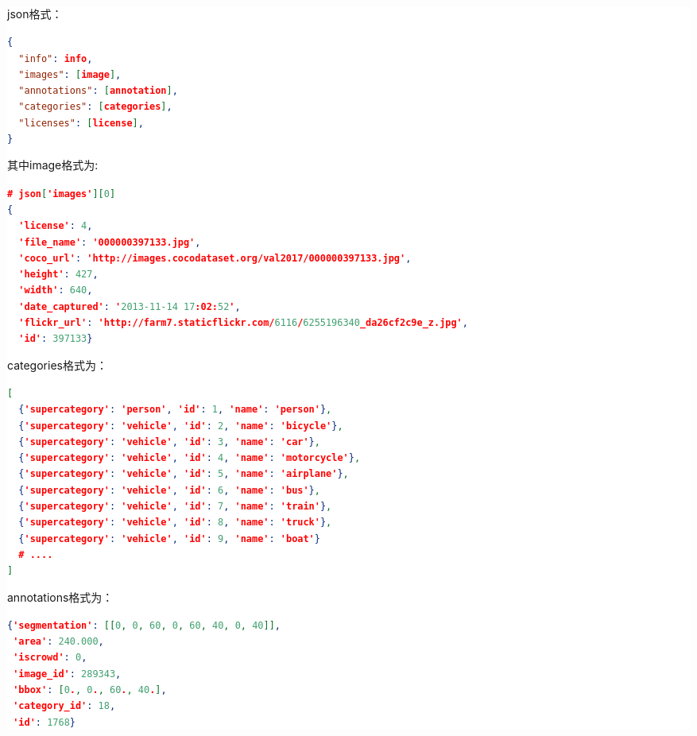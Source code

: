 json格式：

```json
{
  "info": info, 
  "images": [image], 
  "annotations": [annotation], 
  "categories": [categories],
  "licenses": [license],
}
```

其中image格式为:

```json
# json['images'][0]
{
  'license': 4,
  'file_name': '000000397133.jpg',
  'coco_url': 'http://images.cocodataset.org/val2017/000000397133.jpg',
  'height': 427,
  'width': 640,
  'date_captured': '2013-11-14 17:02:52',
  'flickr_url': 'http://farm7.staticflickr.com/6116/6255196340_da26cf2c9e_z.jpg',
  'id': 397133}
```

categories格式为：

```json
[
  {'supercategory': 'person', 'id': 1, 'name': 'person'},
  {'supercategory': 'vehicle', 'id': 2, 'name': 'bicycle'},
  {'supercategory': 'vehicle', 'id': 3, 'name': 'car'},
  {'supercategory': 'vehicle', 'id': 4, 'name': 'motorcycle'},
  {'supercategory': 'vehicle', 'id': 5, 'name': 'airplane'},
  {'supercategory': 'vehicle', 'id': 6, 'name': 'bus'},
  {'supercategory': 'vehicle', 'id': 7, 'name': 'train'},
  {'supercategory': 'vehicle', 'id': 8, 'name': 'truck'},
  {'supercategory': 'vehicle', 'id': 9, 'name': 'boat'}
  # ....
]
```

annotations格式为：

```json
{'segmentation': [[0, 0, 60, 0, 60, 40, 0, 40]],
 'area': 240.000,
 'iscrowd': 0,
 'image_id': 289343,
 'bbox': [0., 0., 60., 40.],
 'category_id': 18,
 'id': 1768}
```
